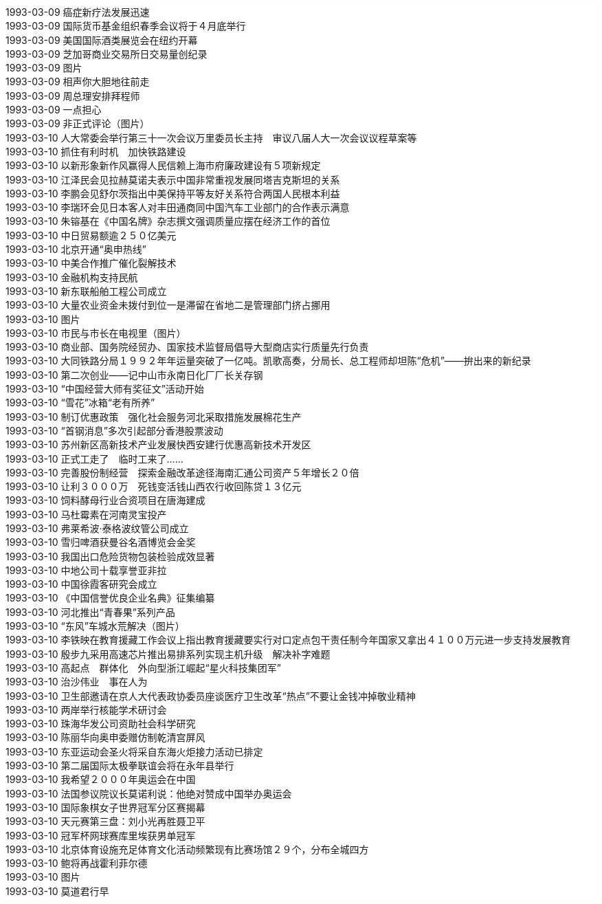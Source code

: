 1993-03-09 癌症新疗法发展迅速  
1993-03-09 国际货币基金组织春季会议将于４月底举行  
1993-03-09 美国国际酒类展览会在纽约开幕  
1993-03-09 芝加哥商业交易所日交易量创纪录  
1993-03-09 图片  
1993-03-09 相声你大胆地往前走  
1993-03-09 周总理安排拜程师  
1993-03-09 一点担心  
1993-03-09 非正式评论（图片）  
1993-03-10 人大常委会举行第三十一次会议万里委员长主持　审议八届人大一次会议议程草案等  
1993-03-10 抓住有利时机　加快铁路建设  
1993-03-10 以新形象新作风赢得人民信赖上海市府廉政建设有５项新规定  
1993-03-10 江泽民会见拉赫莫诺夫表示中国非常重视发展同塔吉克斯坦的关系  
1993-03-10 李鹏会见舒尔茨指出中美保持平等友好关系符合两国人民根本利益  
1993-03-10 李瑞环会见日本客人对丰田通商同中国汽车工业部门的合作表示满意  
1993-03-10 朱镕基在《中国名牌》杂志撰文强调质量应摆在经济工作的首位  
1993-03-10 中日贸易额逾２５０亿美元  
1993-03-10 北京开通“奥申热线”  
1993-03-10 中美合作推广催化裂解技术  
1993-03-10 金融机构支持民航  
1993-03-10 新东联船舶工程公司成立  
1993-03-10 大量农业资金未拨付到位一是滞留在省地二是管理部门挤占挪用  
1993-03-10 图片  
1993-03-10 市民与市长在电视里（图片）  
1993-03-10 商业部、国务院经贸办、国家技术监督局倡导大型商店实行质量先行负责  
1993-03-10 大同铁路分局１９９２年年运量突破了一亿吨。凯歌高奏，分局长、总工程师却坦陈“危机”——拚出来的新纪录  
1993-03-10 第二次创业——记中山市永南日化厂厂长关存钢  
1993-03-10 “中国经营大师有奖征文”活动开始  
1993-03-10 “雪花”冰箱“老有所养”  
1993-03-10 制订优惠政策　强化社会服务河北采取措施发展棉花生产  
1993-03-10 “首钢消息”多次引起部分香港股票波动  
1993-03-10 苏州新区高新技术产业发展快西安建行优惠高新技术开发区  
1993-03-10 正式工走了　临时工来了……  
1993-03-10 完善股份制经营　探索金融改革途径海南汇通公司资产５年增长２０倍  
1993-03-10 让利３０００万　死钱变活钱山西农行收回陈贷１３亿元  
1993-03-10 饲料酵母行业合资项目在唐海建成  
1993-03-10 马杜霉素在河南灵宝投产  
1993-03-10 弗莱希波·泰格波纹管公司成立  
1993-03-10 雪归啤酒获曼谷名酒博览会金奖  
1993-03-10 我国出口危险货物包装检验成效显著  
1993-03-10 中地公司十载享誉亚非拉  
1993-03-10 中国徐霞客研究会成立  
1993-03-10 《中国信誉优良企业名典》征集编纂  
1993-03-10 河北推出“青春果”系列产品  
1993-03-10 “东风”车城水荒解决（图片）  
1993-03-10 李铁映在教育援藏工作会议上指出教育援藏要实行对口定点包干责任制今年国家又拿出４１００万元进一步支持发展教育  
1993-03-10 殷步九采用高速芯片推出易排系列实现主机升级　解决补字难题  
1993-03-10 高起点　群体化　外向型浙江崛起“星火科技集团军”  
1993-03-10 治沙伟业　事在人为  
1993-03-10 卫生部邀请在京人大代表政协委员座谈医疗卫生改革“热点”不要让金钱冲掉敬业精神  
1993-03-10 两岸举行核能学术研讨会  
1993-03-10 珠海华发公司资助社会科学研究  
1993-03-10 陈丽华向奥申委赠仿制乾清宫屏风  
1993-03-10 东亚运动会圣火将采自东海火炬接力活动已排定  
1993-03-10 第二届国际太极拳联谊会将在永年县举行  
1993-03-10 我希望２０００年奥运会在中国  
1993-03-10 法国参议院议长莫诺利说：他绝对赞成中国举办奥运会  
1993-03-10 国际象棋女子世界冠军分区赛揭幕  
1993-03-10 天元赛第三盘：刘小光再胜聂卫平  
1993-03-10 冠军杯网球赛库里埃获男单冠军  
1993-03-10 北京体育设施充足体育文化活动频繁现有比赛场馆２９个，分布全城四方  
1993-03-10 鲍将再战霍利菲尔德  
1993-03-10 图片  
1993-03-10 莫道君行早  